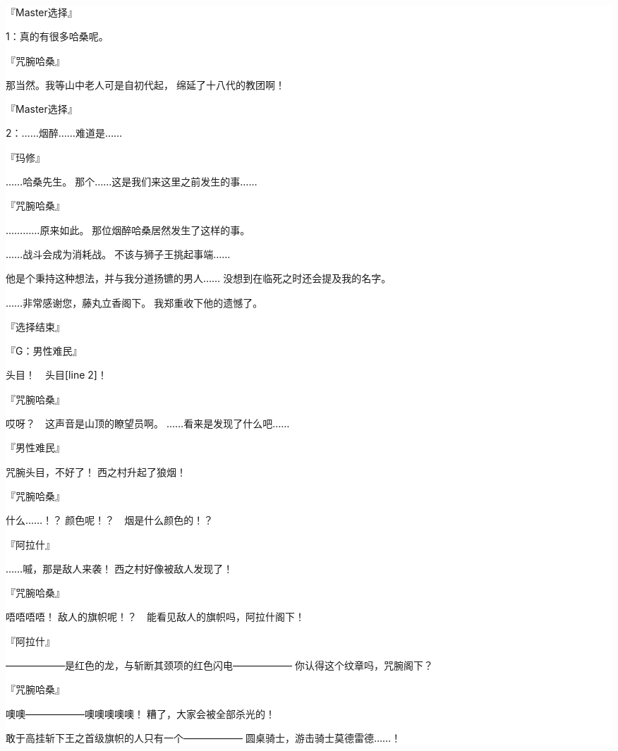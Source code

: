 『Master选择』

1：真的有很多哈桑呢。

『咒腕哈桑』

那当然。我等山中老人可是自初代起，
绵延了十八代的教团啊！

『Master选择』

2：……烟醉……难道是……

『玛修』

……哈桑先生。
那个……这是我们来这里之前发生的事……

『咒腕哈桑』

…………原来如此。
那位烟醉哈桑居然发生了这样的事。

……战斗会成为消耗战。
不该与狮子王挑起事端……

他是个秉持这种想法，并与我分道扬镳的男人……
没想到在临死之时还会提及我的名字。

……非常感谢您，藤丸立香阁下。
我郑重收下他的遗憾了。

『选择结束』

『G：男性难民』

头目！　头目[line 2]！

『咒腕哈桑』

哎呀？　这声音是山顶的瞭望员啊。
……看来是发现了什么吧……

『男性难民』

咒腕头目，不好了！
西之村升起了狼烟！

『咒腕哈桑』

什么……！？
颜色呢！？　烟是什么颜色的！？

『阿拉什』

……嘁，那是敌人来袭！
西之村好像被敌人发现了！

『咒腕哈桑』

唔唔唔唔！
敌人的旗帜呢！？　能看见敌人的旗帜吗，阿拉什阁下！

『阿拉什』

——————是红色的龙，与斩断其颈项的红色闪电——————
你认得这个纹章吗，咒腕阁下？

『咒腕哈桑』

噢噢——————噢噢噢噢噢！
糟了，大家会被全部杀光的！

敢于高挂斩下王之首级旗帜的人只有一个——————
圆桌骑士，游击骑士莫德雷德……！

